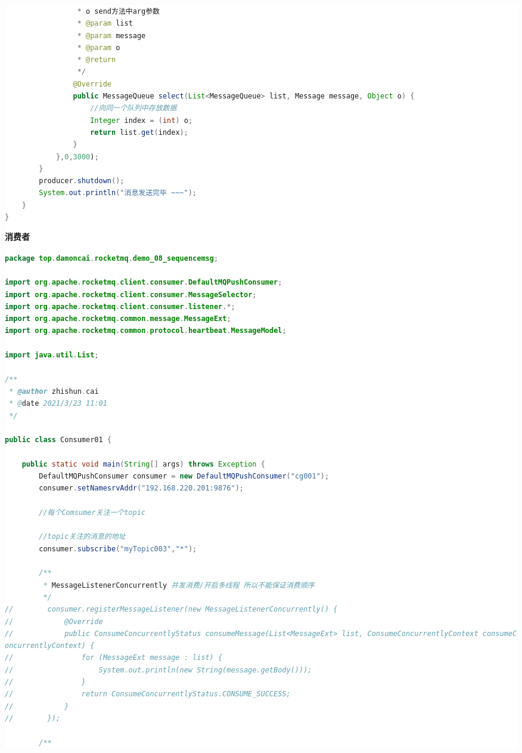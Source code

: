 ```java
                 * o send方法中arg参数
                 * @param list
                 * @param message
                 * @param o
                 * @return
                 */
                @Override
                public MessageQueue select(List<MessageQueue> list, Message message, Object o) {
                    //向同一个队列中存放数据
                    Integer index = (int) o;
                    return list.get(index);
                }
            },0,3000);
        }
        producer.shutdown();
        System.out.println("消息发送完毕 ~~~");
    }
}
```

**消费者**

```java
package top.damoncai.rocketmq.demo_08_sequencemsg;

import org.apache.rocketmq.client.consumer.DefaultMQPushConsumer;
import org.apache.rocketmq.client.consumer.MessageSelector;
import org.apache.rocketmq.client.consumer.listener.*;
import org.apache.rocketmq.common.message.MessageExt;
import org.apache.rocketmq.common.protocol.heartbeat.MessageModel;

import java.util.List;

/**
 * @author zhishun.cai
 * @date 2021/3/23 11:01
 */

public class Consumer01 {

    public static void main(String[] args) throws Exception {
        DefaultMQPushConsumer consumer = new DefaultMQPushConsumer("cg001");
        consumer.setNamesrvAddr("192.168.220.201:9876");

        //每个Comsumer关注一个topic

        //topic关注的消息的地址
        consumer.subscribe("myTopic003","*");

        /**
         * MessageListenerConcurrently 并发消费/开启多线程 所以不能保证消费顺序
         */
//        consumer.registerMessageListener(new MessageListenerConcurrently() {
//            @Override
//            public ConsumeConcurrentlyStatus consumeMessage(List<MessageExt> list, ConsumeConcurrentlyContext consumeConcurrentlyContext) {
//                for (MessageExt message : list) {
//                    System.out.println(new String(message.getBody()));
//                }
//                return ConsumeConcurrentlyStatus.CONSUME_SUCCESS;
//            }
//        });

        /**
```